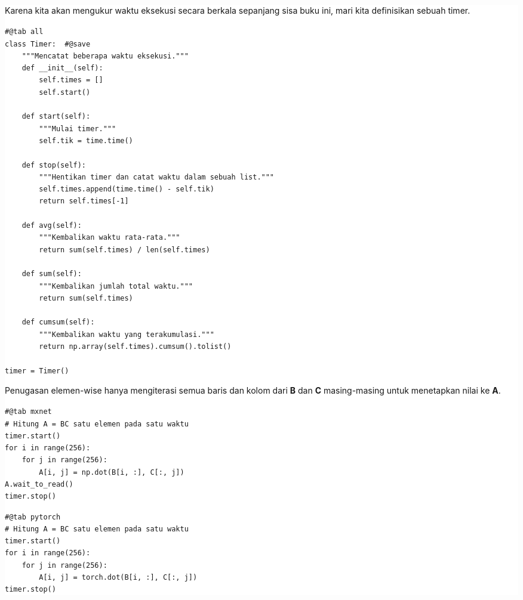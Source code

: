 Karena kita akan mengukur waktu eksekusi secara berkala sepanjang sisa buku ini, mari kita definisikan sebuah timer.


```{.python .input}
#@tab all
class Timer:  #@save
    """Mencatat beberapa waktu eksekusi."""
    def __init__(self):
        self.times = []
        self.start()

    def start(self):
        """Mulai timer."""
        self.tik = time.time()

    def stop(self):
        """Hentikan timer dan catat waktu dalam sebuah list."""
        self.times.append(time.time() - self.tik)
        return self.times[-1]

    def avg(self):
        """Kembalikan waktu rata-rata."""
        return sum(self.times) / len(self.times)

    def sum(self):
        """Kembalikan jumlah total waktu."""
        return sum(self.times)

    def cumsum(self):
        """Kembalikan waktu yang terakumulasi."""
        return np.array(self.times).cumsum().tolist()

timer = Timer()
```

Penugasan elemen-wise hanya mengiterasi semua baris dan kolom dari $\mathbf{B}$ dan $\mathbf{C}$ masing-masing untuk menetapkan nilai ke $\mathbf{A}$.

```{.python .input}
#@tab mxnet
# Hitung A = BC satu elemen pada satu waktu
timer.start()
for i in range(256):
    for j in range(256):
        A[i, j] = np.dot(B[i, :], C[:, j])
A.wait_to_read()
timer.stop()
```

```{.python .input}
#@tab pytorch
# Hitung A = BC satu elemen pada satu waktu
timer.start()
for i in range(256):
    for j in range(256):
        A[i, j] = torch.dot(B[i, :], C[:, j])
timer.stop()
```
